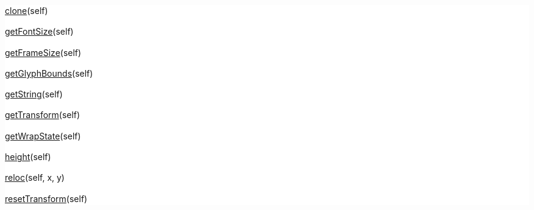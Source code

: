 </dd></dl>
<dl class="function"><dt><a name="pTextBlock-clone" href="#pTextBlock-clone"><span class="function-name">clone</span></a><span class="argspec">(self)</span></dt><dd>

<pre class="doc" markdown="0"></pre>

</dd></dl>
<dl class="function"><dt><a name="pTextBlock-getFontSize" href="#pTextBlock-getFontSize"><span class="function-name">getFontSize</span></a><span class="argspec">(self)</span></dt><dd>

<pre class="doc" markdown="0"></pre>

</dd></dl>
<dl class="function"><dt><a name="pTextBlock-getFrameSize" href="#pTextBlock-getFrameSize"><span class="function-name">getFrameSize</span></a><span class="argspec">(self)</span></dt><dd>

<pre class="doc" markdown="0"></pre>

</dd></dl>
<dl class="function"><dt><a name="pTextBlock-getGlyphBounds" href="#pTextBlock-getGlyphBounds"><span class="function-name">getGlyphBounds</span></a><span class="argspec">(self)</span></dt><dd>

<pre class="doc" markdown="0"></pre>

</dd></dl>
<dl class="function"><dt><a name="pTextBlock-getString" href="#pTextBlock-getString"><span class="function-name">getString</span></a><span class="argspec">(self)</span></dt><dd>

<pre class="doc" markdown="0"></pre>

</dd></dl>
<dl class="function"><dt><a name="pTextBlock-getTransform" href="#pTextBlock-getTransform"><span class="function-name">getTransform</span></a><span class="argspec">(self)</span></dt><dd>

<pre class="doc" markdown="0"></pre>

</dd></dl>
<dl class="function"><dt><a name="pTextBlock-getWrapState" href="#pTextBlock-getWrapState"><span class="function-name">getWrapState</span></a><span class="argspec">(self)</span></dt><dd>

<pre class="doc" markdown="0"></pre>

</dd></dl>
<dl class="function"><dt><a name="pTextBlock-height" href="#pTextBlock-height"><span class="function-name">height</span></a><span class="argspec">(self)</span></dt><dd>

<pre class="doc" markdown="0"></pre>

</dd></dl>
<dl class="function"><dt><a name="pTextBlock-reloc" href="#pTextBlock-reloc"><span class="function-name">reloc</span></a><span class="argspec">(self, x, y)</span></dt><dd>

<pre class="doc" markdown="0"></pre>

</dd></dl>
<dl class="function"><dt><a name="pTextBlock-resetTransform" href="#pTextBlock-resetTransform"><span class="function-name">resetTransform</span></a><span class="argspec">(self)</span></dt><dd>

<pre class="doc" markdown="0"></pre>
